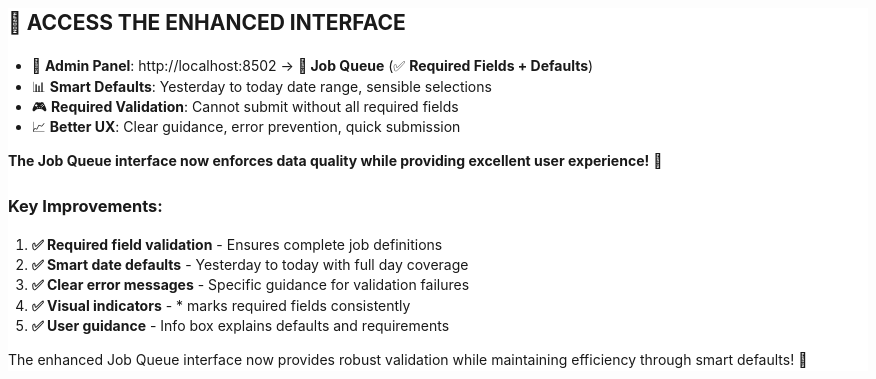 ## 🎯 **ACCESS THE ENHANCED INTERFACE**

- 🔧 **Admin Panel**: http://localhost:8502 → **🔄 Job Queue** (✅ **Required Fields + Defaults**)
- 📊 **Smart Defaults**: Yesterday to today date range, sensible selections
- 🎮 **Required Validation**: Cannot submit without all required fields
- 📈 **Better UX**: Clear guidance, error prevention, quick submission

**The Job Queue interface now enforces data quality while providing excellent user experience!** 🎉

### **Key Improvements:**
1. **✅ Required field validation** - Ensures complete job definitions
2. **✅ Smart date defaults** - Yesterday to today with full day coverage
3. **✅ Clear error messages** - Specific guidance for validation failures
4. **✅ Visual indicators** - * marks required fields consistently
5. **✅ User guidance** - Info box explains defaults and requirements

The enhanced Job Queue interface now provides robust validation while maintaining efficiency through smart defaults! 🚀
